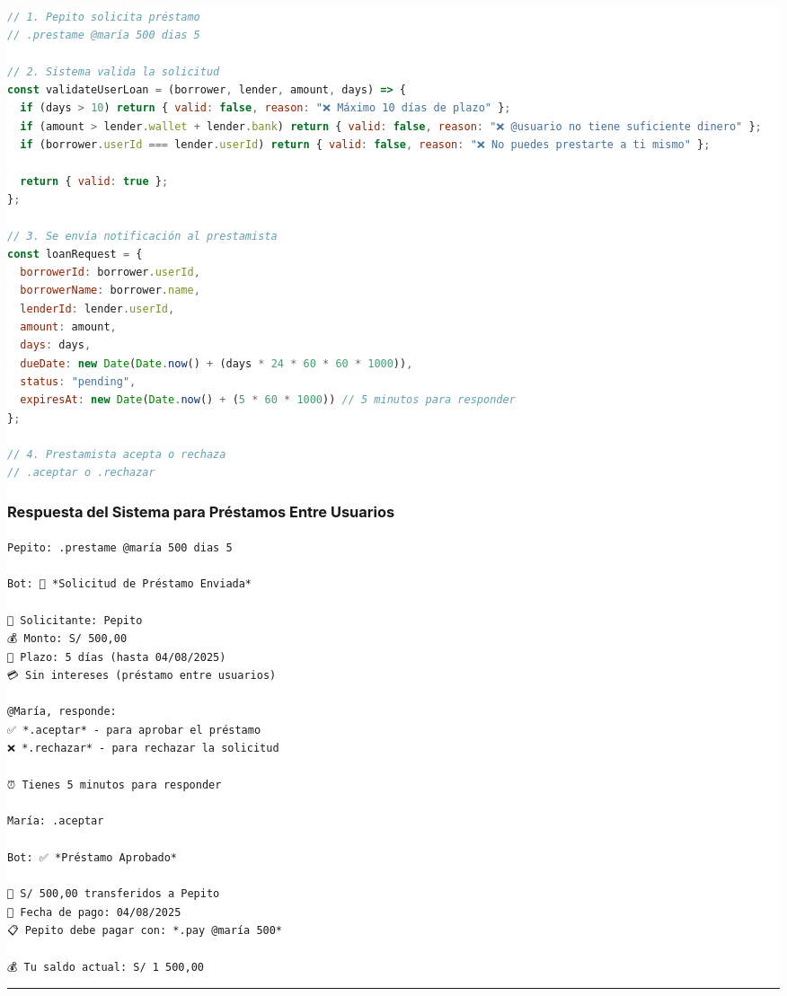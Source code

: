```javascript
// 1. Pepito solicita préstamo
// .prestame @maría 500 dias 5

// 2. Sistema valida la solicitud
const validateUserLoan = (borrower, lender, amount, days) => {
  if (days > 10) return { valid: false, reason: "❌ Máximo 10 días de plazo" };
  if (amount > lender.wallet + lender.bank) return { valid: false, reason: "❌ @usuario no tiene suficiente dinero" };
  if (borrower.userId === lender.userId) return { valid: false, reason: "❌ No puedes prestarte a ti mismo" };
  
  return { valid: true };
};

// 3. Se envía notificación al prestamista
const loanRequest = {
  borrowerId: borrower.userId,
  borrowerName: borrower.name,
  lenderId: lender.userId,
  amount: amount,
  days: days,
  dueDate: new Date(Date.now() + (days * 24 * 60 * 60 * 1000)),
  status: "pending",
  expiresAt: new Date(Date.now() + (5 * 60 * 1000)) // 5 minutos para responder
};

// 4. Prestamista acepta o rechaza
// .aceptar o .rechazar
```

### Respuesta del Sistema para Préstamos Entre Usuarios

```
Pepito: .prestame @maría 500 dias 5

Bot: 💸 *Solicitud de Préstamo Enviada*

👤 Solicitante: Pepito
💰 Monto: S/ 500,00
📅 Plazo: 5 días (hasta 04/08/2025)
💳 Sin intereses (préstamo entre usuarios)

@María, responde:
✅ *.aceptar* - para aprobar el préstamo
❌ *.rechazar* - para rechazar la solicitud

⏰ Tienes 5 minutos para responder

María: .aceptar

Bot: ✅ *Préstamo Aprobado*

💸 S/ 500,00 transferidos a Pepito
📅 Fecha de pago: 04/08/2025
📋 Pepito debe pagar con: *.pay @maría 500*

💰 Tu saldo actual: S/ 1 500,00
```

---